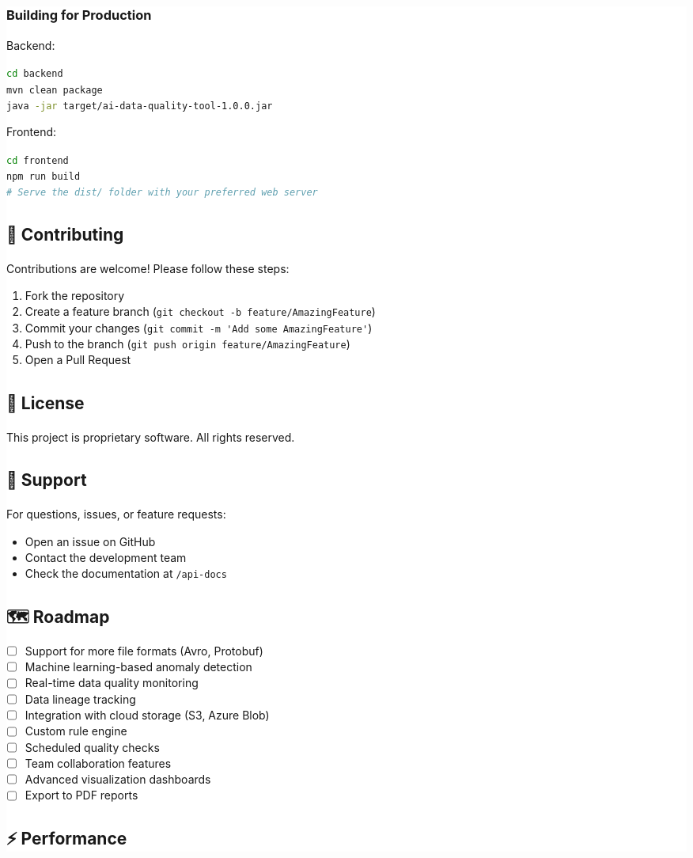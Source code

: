 ### Building for Production

Backend:
```bash
cd backend
mvn clean package
java -jar target/ai-data-quality-tool-1.0.0.jar
```

Frontend:
```bash
cd frontend
npm run build
# Serve the dist/ folder with your preferred web server
```

## 🤝 Contributing

Contributions are welcome! Please follow these steps:

1. Fork the repository
2. Create a feature branch (`git checkout -b feature/AmazingFeature`)
3. Commit your changes (`git commit -m 'Add some AmazingFeature'`)
4. Push to the branch (`git push origin feature/AmazingFeature`)
5. Open a Pull Request

## 📝 License

This project is proprietary software. All rights reserved.

## 🙋 Support

For questions, issues, or feature requests:
- Open an issue on GitHub
- Contact the development team
- Check the documentation at `/api-docs`

## 🗺️ Roadmap

- [ ] Support for more file formats (Avro, Protobuf)
- [ ] Machine learning-based anomaly detection
- [ ] Real-time data quality monitoring
- [ ] Data lineage tracking
- [ ] Integration with cloud storage (S3, Azure Blob)
- [ ] Custom rule engine
- [ ] Scheduled quality checks
- [ ] Team collaboration features
- [ ] Advanced visualization dashboards
- [ ] Export to PDF reports

## ⚡ Performance
